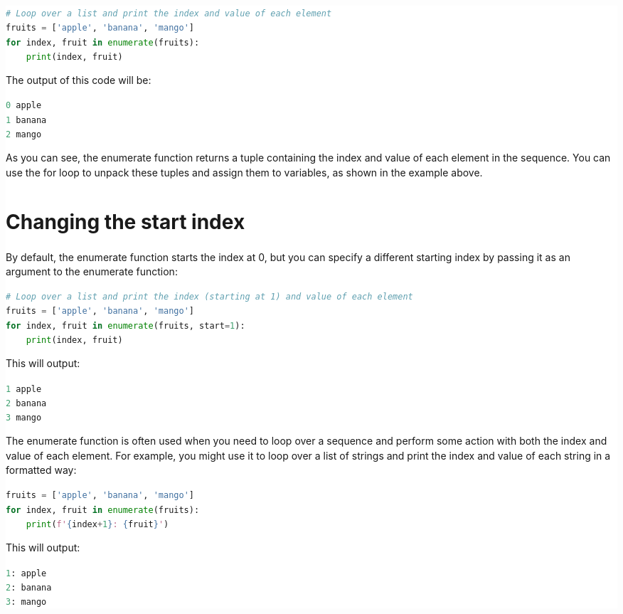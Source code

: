 ```python
# Loop over a list and print the index and value of each element
fruits = ['apple', 'banana', 'mango']
for index, fruit in enumerate(fruits):
    print(index, fruit)

```

The output of this code will be:

```python
0 apple
1 banana
2 mango

```
As you can see, the enumerate function returns a tuple containing the index and value of each element in the sequence. You can use the for loop to unpack these tuples and assign them to variables, as shown in the example above.
# Changing the start index
By default, the enumerate function starts the index at 0, but you can specify a different starting index by passing it as an argument to the enumerate function:


```python
# Loop over a list and print the index (starting at 1) and value of each element
fruits = ['apple', 'banana', 'mango']
for index, fruit in enumerate(fruits, start=1):
    print(index, fruit)

```

This will output:
```python
1 apple
2 banana
3 mango

```

The enumerate function is often used when you need to loop over a sequence and perform some action with both the index and value of each element. For example, you might use it to loop over a list of strings and print the index and value of each string in a formatted way:

```python
fruits = ['apple', 'banana', 'mango']
for index, fruit in enumerate(fruits):
    print(f'{index+1}: {fruit}')

```
This will output:
```python
1: apple
2: banana
3: mango

```
